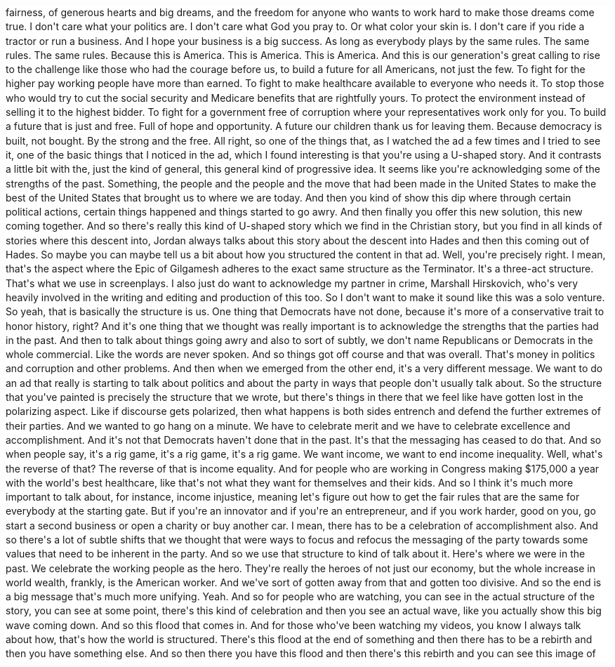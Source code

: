 fairness, of generous hearts and big dreams, and the freedom for anyone who wants to work hard to make those dreams come true. I don't care what your politics are. I don't care what God you pray to. Or what color your skin is. I don't care if you ride a tractor or run a business. And I hope your business is a big success. As long as everybody plays by the same rules. The same rules. The same rules. Because this is America. This is America. This is America. And this is our generation's great calling to rise to the challenge like those who had the courage before us, to build a future for all Americans, not just the few. To fight for the higher pay working people have more than earned. To fight to make healthcare available to everyone who needs it. To stop those who would try to cut the social security and Medicare benefits that are rightfully yours. To protect the environment instead of selling it to the highest bidder. To fight for a government free of corruption where your representatives work only for you. To build a future that is just and free. Full of hope and opportunity. A future our children thank us for leaving them. Because democracy is built, not bought. By the strong and the free. All right, so one of the things that, as I watched the ad a few times and I tried to see it, one of the basic things that I noticed in the ad, which I found interesting is that you're using a U-shaped story. And it contrasts a little bit with the, just the kind of general, this general kind of progressive idea. It seems like you're acknowledging some of the strengths of the past. Something, the people and the people and the move that had been made in the United States to make the best of the United States that brought us to where we are today. And then you kind of show this dip where through certain political actions, certain things happened and things started to go awry. And then finally you offer this new solution, this new coming together. And so there's really this kind of U-shaped story which we find in the Christian story, but you find in all kinds of stories where this descent into, Jordan always talks about this story about the descent into Hades and then this coming out of Hades. So maybe you can maybe tell us a bit about how you structured the content in that ad. Well, you're precisely right. I mean, that's the aspect where the Epic of Gilgamesh adheres to the exact same structure as the Terminator. It's a three-act structure. That's what we use in screenplays. I also just do want to acknowledge my partner in crime, Marshall Hirskovich, who's very heavily involved in the writing and editing and production of this too. So I don't want to make it sound like this was a solo venture. So yeah, that is basically the structure is us. One thing that Democrats have not done, because it's more of a conservative trait to honor history, right? And it's one thing that we thought was really important is to acknowledge the strengths that the parties had in the past. And then to talk about things going awry and also to sort of subtly, we don't name Republicans or Democrats in the whole commercial. Like the words are never spoken. And so things got off course and that was overall. That's money in politics and corruption and other problems. And then when we emerged from the other end, it's a very different message. We want to do an ad that really is starting to talk about politics and about the party in ways that people don't usually talk about. So the structure that you've painted is precisely the structure that we wrote, but there's things in there that we feel like have gotten lost in the polarizing aspect. Like if discourse gets polarized, then what happens is both sides entrench and defend the further extremes of their parties. And we wanted to go hang on a minute. We have to celebrate merit and we have to celebrate excellence and accomplishment. And it's not that Democrats haven't done that in the past. It's that the messaging has ceased to do that. And so when people say, it's a rig game, it's a rig game, it's a rig game. We want income, we want to end income inequality. Well, what's the reverse of that? The reverse of that is income equality. And for people who are working in Congress making $175,000 a year with the world's best healthcare, like that's not what they want for themselves and their kids. And so I think it's much more important to talk about, for instance, income injustice, meaning let's figure out how to get the fair rules that are the same for everybody at the starting gate. But if you're an innovator and if you're an entrepreneur, and if you work harder, good on you, go start a second business or open a charity or buy another car. I mean, there has to be a celebration of accomplishment also. And so there's a lot of subtle shifts that we thought that were ways to focus and refocus the messaging of the party towards some values that need to be inherent in the party. And so we use that structure to kind of talk about it. Here's where we were in the past. We celebrate the working people as the hero. They're really the heroes of not just our economy, but the whole increase in world wealth, frankly, is the American worker. And we've sort of gotten away from that and gotten too divisive. And so the end is a big message that's much more unifying. Yeah. And so for people who are watching, you can see in the actual structure of the story, you can see at some point, there's this kind of celebration and then you see an actual wave, like you actually show this big wave coming down. And so this flood that comes in. And for those who've been watching my videos, you know I always talk about how, that's how the world is structured. There's this flood at the end of something and then there has to be a rebirth and then you have something else. And so then there you have this flood and then there's this rebirth and you can see this image of